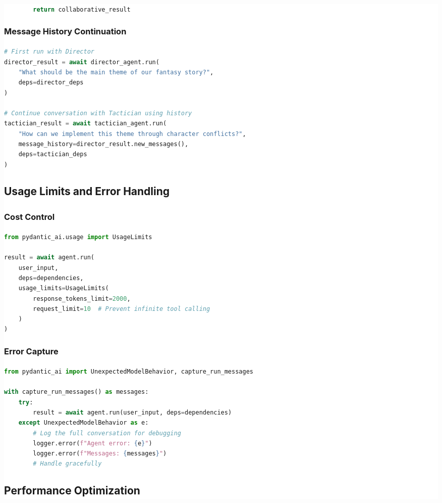 ```python
        return collaborative_result
```

### Message History Continuation
```python
# First run with Director
director_result = await director_agent.run(
    "What should be the main theme of our fantasy story?",
    deps=director_deps
)

# Continue conversation with Tactician using history
tactician_result = await tactician_agent.run(
    "How can we implement this theme through character conflicts?",
    message_history=director_result.new_messages(),
    deps=tactician_deps
)
```

## Usage Limits and Error Handling

### Cost Control
```python
from pydantic_ai.usage import UsageLimits

result = await agent.run(
    user_input,
    deps=dependencies,
    usage_limits=UsageLimits(
        response_tokens_limit=2000,
        request_limit=10  # Prevent infinite tool calling
    )
)
```

### Error Capture
```python
from pydantic_ai import UnexpectedModelBehavior, capture_run_messages

with capture_run_messages() as messages:
    try:
        result = await agent.run(user_input, deps=dependencies)
    except UnexpectedModelBehavior as e:
        # Log the full conversation for debugging
        logger.error(f"Agent error: {e}")
        logger.error(f"Messages: {messages}")
        # Handle gracefully
```

## Performance Optimization
